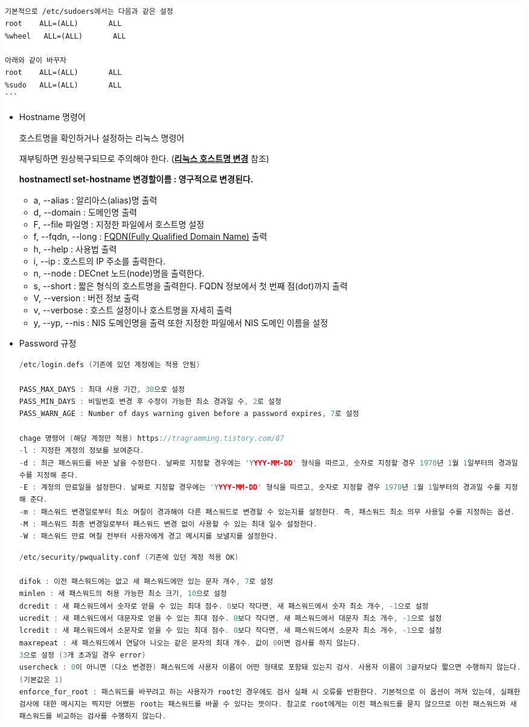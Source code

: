     기본적으로 /etc/sudoers에서는 다음과 같은 설정
    root    ALL=(ALL)       ALL
    %wheel   ALL=(ALL)       ALL
    
    아래와 같이 바꾸자
    root    ALL=(ALL)       ALL
    %sudo   ALL=(ALL)       ALL
    ```
    
- Hostname 명령어
    
    호스트명을 확인하거나 설정하는 리눅스 명령어
    
    재부팅하면 원상복구되므로 주의해야 한다. (**[리눅스 호스트명 변경](https://zetawiki.com/wiki/%EB%A6%AC%EB%88%85%EC%8A%A4_%ED%98%B8%EC%8A%A4%ED%8A%B8%EB%AA%85_%EB%B3%80%EA%B2%BD)** 참조)
    
    **hostnamectl set-hostname 변경할이름 : 영구적으로 변경된다.**
    
    - a, --alias : 알리아스(alias)명 출력
    - d, --domain : 도메인명 출력
    - F, --file 파일명 : 지정한 파일에서 호스트명 설정
    - f, --fqdn, --long : [FQDN(Fully Qualified Domain Name)](https://itwiki.kr/index.php?title=FQDN&action=edit&redlink=1) 출력
    - h, --help : 사용법 출력
    - i, --ip : 호스트의 IP 주소를 출력한다.
    - n, --node : DECnet 노드(node)명을 출력한다.
    - s, --short : 짧은 형식의 호스트명을 출력한다. FQDN 정보에서 첫 번째 점(dot)까지 출력
    - V, --version : 버전 정보 출력
    - v, --verbose : 호스트 설정이나 호스트명을 자세히 출력
    - y, --yp, --nis : NIS 도메인명을 출력 또한 지정한 파일에서 NIS 도메인 이름을 설정
- Password 규정
    
    ```c
    /etc/login.defs (기존에 있던 계정에는 적용 안됨)
    
    PASS_MAX_DAYS : 최대 사용 기간, 30으로 설정
    PASS_MIN_DAYS : 비밀번호 변경 후 수정이 가능한 최소 경과일 수, 2로 설정
    PASS_WARN_AGE : Number of days warning given before a password expires, 7로 설정
    
    chage 명령어 (해당 계정만 적용) https://tragramming.tistory.com/87
    -l : 지정한 계정의 정보를 보여준다.
    -d : 최근 패스워드를 바꾼 날을 수정한다. 날짜로 지정할 경우에는 'YYYY-MM-DD' 형식을 따르고, 숫자로 지정할 경우 1970년 1월 1일부터의 경과일 수를 지정해 준다.
    -E : 계정의 만료일을 설정한다. 날짜로 지정할 경우에는 'YYYY-MM-DD' 형식을 따르고, 숫자로 지정할 경우 1970년 1월 1일부터의 경과일 수를 지정해 준다.
    -m : 패스워드 변경일로부터 최소 며칠이 경과해야 다른 패스워드로 변경할 수 있는지를 설정한다. 즉, 패스워드 최소 의무 사용일 수를 지정하는 옵션.
    -M : 패스워드 최종 변경일로부터 패스워드 변경 없이 사용할 수 있는 최대 일수 설정한다.
    -W : 패스워드 만료 며칠 전부터 사용자에게 경고 메시지를 보낼지를 설정한다.
    ```
    
    ```c
    /etc/security/pwquality.conf (기존에 있던 계정 적용 OK)
    
    difok : 이전 패스워드에는 없고 새 패스워드에만 있는 문자 개수, 7로 설정
    minlen : 새 패스워드의 허용 가능한 최소 크기, 10으로 설정
    dcredit : 새 패스워드에서 숫자로 얻을 수 있는 최대 점수. 0보다 작다면, 새 패스워드에서 숫자 최소 개수, -1으로 설정
    ucredit : 새 패스워드에서 대문자로 얻을 수 있는 최대 점수. 0보다 작다면, 새 패스워드에서 대문자 최소 개수, -1으로 설정
    lcredit : 새 패스워드에서 소문자로 얻을 수 있는 최대 점수. 0보다 작다면, 새 패스워드에서 소문자 최소 개수, -1으로 설정
    maxrepeat : 새 패스워드에서 연달아 나오는 같은 문자의 최대 개수. 값이 0이면 검사를 하지 않는다.
    3으로 설정 (3개 초과일 경우 error)
    usercheck : 0이 아니면 (다소 변경한) 패스워드에 사용자 이름이 어떤 형태로 포함돼 있는지 검사. 사용자 이름이 3글자보다 짧으면 수행하지 않는다. (기본값은 1)
    enforce_for_root : 패스워드를 바꾸려고 하는 사용자가 root인 경우에도 검사 실패 시 오류를 반환한다. 기본적으로 이 옵션이 꺼져 있는데, 실패한 검사에 대한 메시지는 찍지만 어쨌든 root는 패스워드를 바꿀 수 있다는 뜻이다. 참고로 root에게는 이전 패스워드를 묻지 않으므로 이전 패스워드와 새 패스워드를 비교하는 검사를 수행하지 않는다.
    